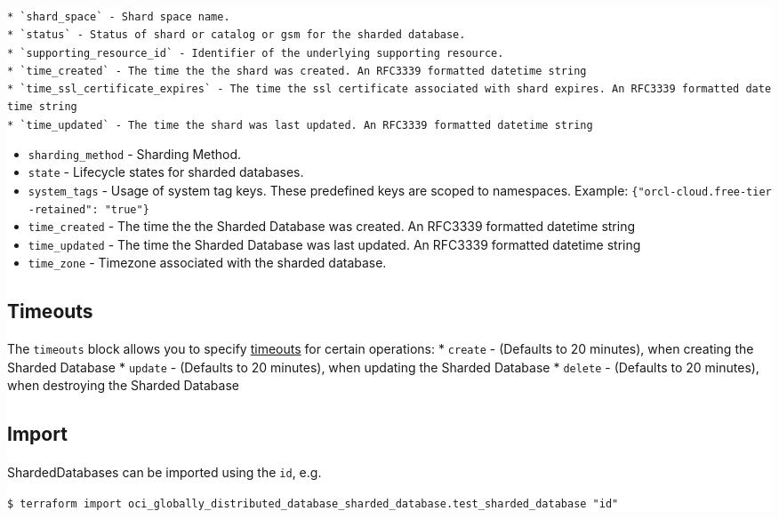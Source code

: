 	* `shard_space` - Shard space name.
	* `status` - Status of shard or catalog or gsm for the sharded database.
	* `supporting_resource_id` - Identifier of the underlying supporting resource. 
	* `time_created` - The time the the shard was created. An RFC3339 formatted datetime string
	* `time_ssl_certificate_expires` - The time the ssl certificate associated with shard expires. An RFC3339 formatted datetime string
	* `time_updated` - The time the shard was last updated. An RFC3339 formatted datetime string
* `sharding_method` - Sharding Method.
* `state` - Lifecycle states for sharded databases.
* `system_tags` - Usage of system tag keys. These predefined keys are scoped to namespaces. Example: `{"orcl-cloud.free-tier-retained": "true"}` 
* `time_created` - The time the the Sharded Database was created. An RFC3339 formatted datetime string
* `time_updated` - The time the Sharded Database was last updated. An RFC3339 formatted datetime string
* `time_zone` - Timezone associated with the sharded database.

## Timeouts

The `timeouts` block allows you to specify [timeouts](https://registry.terraform.io/providers/oracle/oci/latest/docs/guides/changing_timeouts) for certain operations:
	* `create` - (Defaults to 20 minutes), when creating the Sharded Database
	* `update` - (Defaults to 20 minutes), when updating the Sharded Database
	* `delete` - (Defaults to 20 minutes), when destroying the Sharded Database


## Import

ShardedDatabases can be imported using the `id`, e.g.

```
$ terraform import oci_globally_distributed_database_sharded_database.test_sharded_database "id"
```

